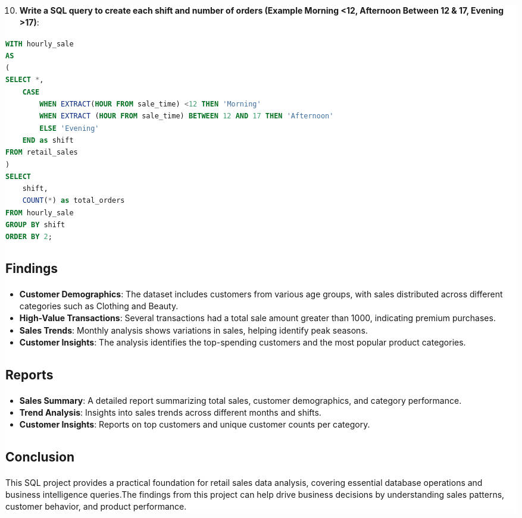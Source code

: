 10. **Write a SQL query to create each shift and number of orders (Example Morning <12, Afternoon Between 12 & 17, Evening >17)**:
```sql
WITH hourly_sale
AS
(
SELECT *,
	CASE
		WHEN EXTRACT(HOUR FROM sale_time) <12 THEN 'Morning'
		WHEN EXTRACT (HOUR FROM sale_time) BETWEEN 12 AND 17 THEN 'Afternoon'
		ELSE 'Evening'
	END as shift
FROM retail_sales
)
SELECT
	shift,
	COUNT(*) as total_orders
FROM hourly_sale
GROUP BY shift
ORDER BY 2;
```

## Findings

- **Customer Demographics**: The dataset includes customers from various age groups, with sales distributed across different categories such as Clothing and Beauty.
- **High-Value Transactions**: Several transactions had a total sale amount greater than 1000, indicating premium purchases.
- **Sales Trends**: Monthly analysis shows variations in sales, helping identify peak seasons.
- **Customer Insights**: The analysis identifies the top-spending customers and the most popular product categories.

## Reports

- **Sales Summary**: A detailed report summarizing total sales, customer demographics, and category performance.
- **Trend Analysis**: Insights into sales trends across different months and shifts.
- **Customer Insights**: Reports on top customers and unique customer counts per category.

## Conclusion

This SQL project provides a practical foundation for retail sales data analysis, covering essential database operations and business intelligence queries.The findings from this project can help drive business decisions by understanding sales patterns, customer behavior, and product performance.
